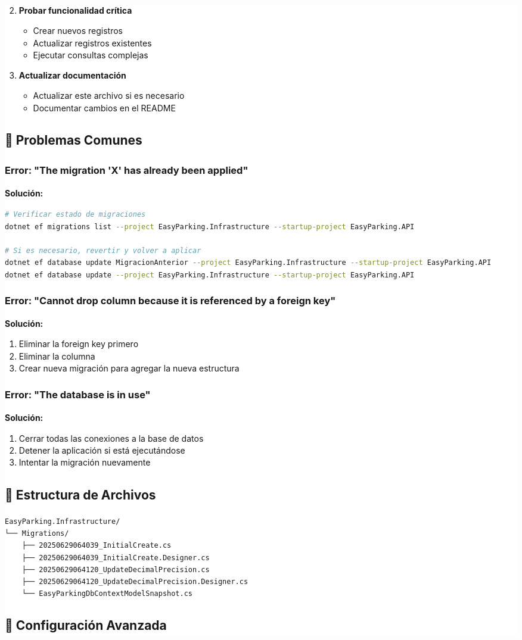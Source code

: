 2. **Probar funcionalidad crítica**
   - Crear nuevos registros
   - Actualizar registros existentes
   - Ejecutar consultas complejas

3. **Actualizar documentación**
   - Actualizar este archivo si es necesario
   - Documentar cambios en el README

## 🚨 Problemas Comunes

### Error: "The migration 'X' has already been applied"

**Solución:**
```bash
# Verificar estado de migraciones
dotnet ef migrations list --project EasyParking.Infrastructure --startup-project EasyParking.API

# Si es necesario, revertir y volver a aplicar
dotnet ef database update MigracionAnterior --project EasyParking.Infrastructure --startup-project EasyParking.API
dotnet ef database update --project EasyParking.Infrastructure --startup-project EasyParking.API
```

### Error: "Cannot drop column because it is referenced by a foreign key"

**Solución:**
1. Eliminar la foreign key primero
2. Eliminar la columna
3. Crear nueva migración para agregar la nueva estructura

### Error: "The database is in use"

**Solución:**
1. Cerrar todas las conexiones a la base de datos
2. Detener la aplicación si está ejecutándose
3. Intentar la migración nuevamente

## 📁 Estructura de Archivos

```
EasyParking.Infrastructure/
└── Migrations/
    ├── 20250629064039_InitialCreate.cs
    ├── 20250629064039_InitialCreate.Designer.cs
    ├── 20250629064120_UpdateDecimalPrecision.cs
    ├── 20250629064120_UpdateDecimalPrecision.Designer.cs
    └── EasyParkingDbContextModelSnapshot.cs
```

## 🔧 Configuración Avanzada
